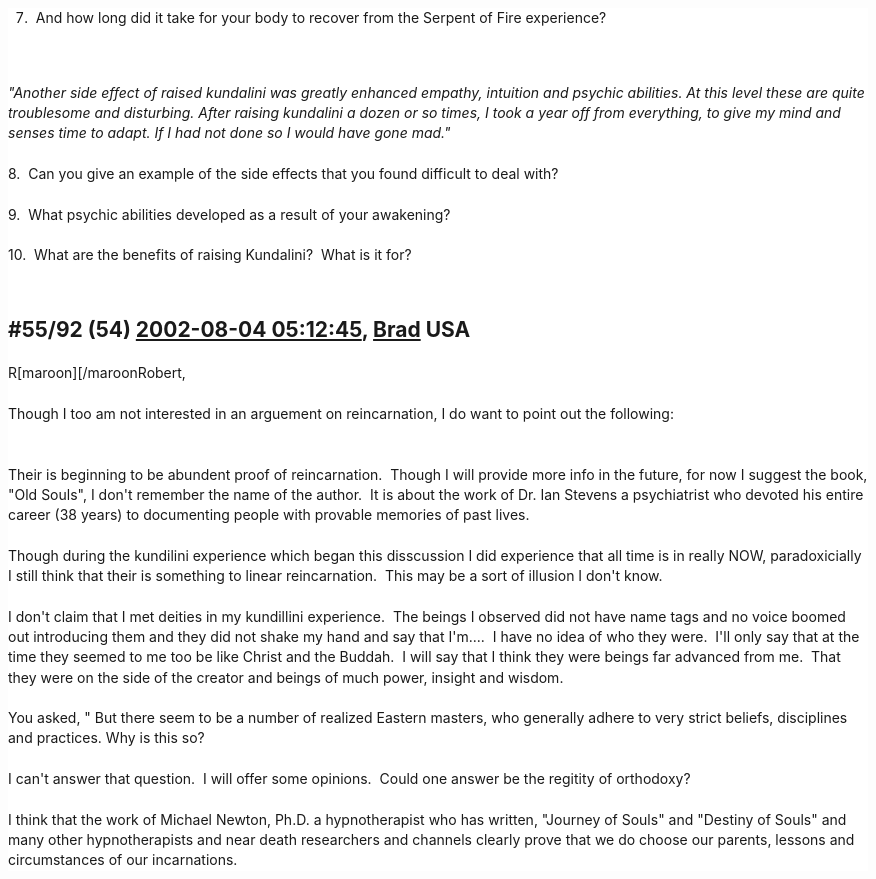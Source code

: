 7.  And how long did it take for your body to recover from the Serpent of Fire experience?
<br>
<br>
<i>
 "Another side effect of raised kundalini was greatly enhanced empathy, intuition and psychic abilities. At this level these are quite troublesome and disturbing. After raising kundalini a dozen or so times, I took a year off from everything, to give my mind and senses time to adapt. If I had not done so I would have gone mad."
</i>
<br>
<br>
8.  Can you give an example of the side effects that you found difficult to deal with?
<br>
<br>
9.  What psychic abilities developed as a result of your awakening?
<br>
<br>
10.  What are the benefits of raising Kundalini?  What is it for?
<br>
<br>
</section>

## \#55/92 (54) [2002-08-04 05:12:45](https://www.astralpulse.com/forums/index.php?msg=9850), [Brad](https://www.astralpulse.com/forums/profile/?u=904) USA ##
<section>
R[maroon][/maroonRobert,
<br>
<br>
Though I too am not interested in an arguement on reincarnation, I do want to point out the following:
<br>
<br>
<br>
Their is beginning to be abundent proof of reincarnation.  Though I will provide more info in the future, for now I suggest the book, "Old Souls", I don't remember the name of the author.  It is about the work of Dr. Ian Stevens a psychiatrist who devoted his entire career (38 years) to documenting people with provable memories of past lives.
<br>
<br>
Though during the kundilini experience which began this disscussion I did experience that all time is in really NOW, paradoxicially I still think that their is something to linear reincarnation.  This may be a sort of illusion I don't know.
<br>
<br>
I don't claim that I met deities in my kundillini experience.  The beings I observed did not have name tags and no voice boomed out introducing them and they did not shake my hand and say that I'm....  I have no idea of who they were.  I'll only say that at the time they seemed to me too be like Christ and the Buddah.  I will say that I think they were beings far advanced from me.  That they were on the side of the creator and beings of much power, insight and wisdom.
<br>
<br>
You asked, " But there seem to be a number of realized Eastern masters, who generally adhere to very strict beliefs, disciplines and practices. Why is this so?
<br>
<br>
I can't answer that question.  I will offer some opinions.  Could one answer be the regitity of orthodoxy?
<br>
<br>
I think that the work of Michael Newton, Ph.D. a hypnotherapist who has written, "Journey of Souls" and "Destiny of Souls" and many other hypnotherapists and near death researchers and channels clearly prove that we do choose our parents, lessons and circumstances of our incarnations.